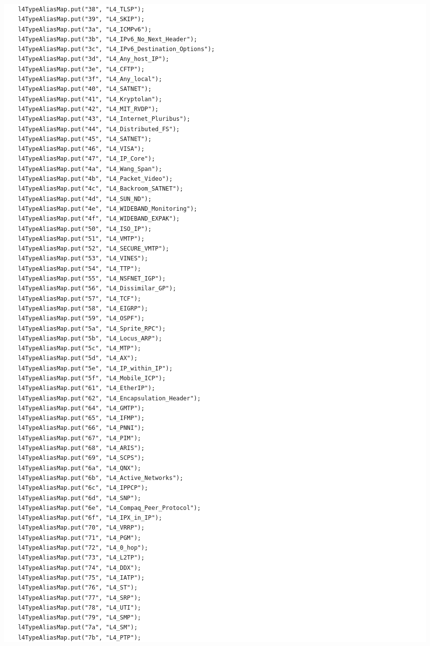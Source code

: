         l4TypeAliasMap.put("38", "L4_TLSP");
        l4TypeAliasMap.put("39", "L4_SKIP");
        l4TypeAliasMap.put("3a", "L4_ICMPv6");
        l4TypeAliasMap.put("3b", "L4_IPv6_No_Next_Header");
        l4TypeAliasMap.put("3c", "L4_IPv6_Destination_Options");
        l4TypeAliasMap.put("3d", "L4_Any_host_IP");
        l4TypeAliasMap.put("3e", "L4_CFTP");
        l4TypeAliasMap.put("3f", "L4_Any_local");
        l4TypeAliasMap.put("40", "L4_SATNET");
        l4TypeAliasMap.put("41", "L4_Kryptolan");
        l4TypeAliasMap.put("42", "L4_MIT_RVDP");
        l4TypeAliasMap.put("43", "L4_Internet_Pluribus");
        l4TypeAliasMap.put("44", "L4_Distributed_FS");
        l4TypeAliasMap.put("45", "L4_SATNET");
        l4TypeAliasMap.put("46", "L4_VISA");
        l4TypeAliasMap.put("47", "L4_IP_Core");
        l4TypeAliasMap.put("4a", "L4_Wang_Span");
        l4TypeAliasMap.put("4b", "L4_Packet_Video");
        l4TypeAliasMap.put("4c", "L4_Backroom_SATNET");
        l4TypeAliasMap.put("4d", "L4_SUN_ND");
        l4TypeAliasMap.put("4e", "L4_WIDEBAND_Monitoring");
        l4TypeAliasMap.put("4f", "L4_WIDEBAND_EXPAK");
        l4TypeAliasMap.put("50", "L4_ISO_IP");
        l4TypeAliasMap.put("51", "L4_VMTP");
        l4TypeAliasMap.put("52", "L4_SECURE_VMTP");
        l4TypeAliasMap.put("53", "L4_VINES");
        l4TypeAliasMap.put("54", "L4_TTP");
        l4TypeAliasMap.put("55", "L4_NSFNET_IGP");
        l4TypeAliasMap.put("56", "L4_Dissimilar_GP");
        l4TypeAliasMap.put("57", "L4_TCF");
        l4TypeAliasMap.put("58", "L4_EIGRP");
        l4TypeAliasMap.put("59", "L4_OSPF");
        l4TypeAliasMap.put("5a", "L4_Sprite_RPC");
        l4TypeAliasMap.put("5b", "L4_Locus_ARP");
        l4TypeAliasMap.put("5c", "L4_MTP");
        l4TypeAliasMap.put("5d", "L4_AX");
        l4TypeAliasMap.put("5e", "L4_IP_within_IP");
        l4TypeAliasMap.put("5f", "L4_Mobile_ICP");
        l4TypeAliasMap.put("61", "L4_EtherIP");
        l4TypeAliasMap.put("62", "L4_Encapsulation_Header");
        l4TypeAliasMap.put("64", "L4_GMTP");
        l4TypeAliasMap.put("65", "L4_IFMP");
        l4TypeAliasMap.put("66", "L4_PNNI");
        l4TypeAliasMap.put("67", "L4_PIM");
        l4TypeAliasMap.put("68", "L4_ARIS");
        l4TypeAliasMap.put("69", "L4_SCPS");
        l4TypeAliasMap.put("6a", "L4_QNX");
        l4TypeAliasMap.put("6b", "L4_Active_Networks");
        l4TypeAliasMap.put("6c", "L4_IPPCP");
        l4TypeAliasMap.put("6d", "L4_SNP");
        l4TypeAliasMap.put("6e", "L4_Compaq_Peer_Protocol");
        l4TypeAliasMap.put("6f", "L4_IPX_in_IP");
        l4TypeAliasMap.put("70", "L4_VRRP");
        l4TypeAliasMap.put("71", "L4_PGM");
        l4TypeAliasMap.put("72", "L4_0_hop");
        l4TypeAliasMap.put("73", "L4_L2TP");
        l4TypeAliasMap.put("74", "L4_DDX");
        l4TypeAliasMap.put("75", "L4_IATP");
        l4TypeAliasMap.put("76", "L4_ST");
        l4TypeAliasMap.put("77", "L4_SRP");
        l4TypeAliasMap.put("78", "L4_UTI");
        l4TypeAliasMap.put("79", "L4_SMP");
        l4TypeAliasMap.put("7a", "L4_SM");
        l4TypeAliasMap.put("7b", "L4_PTP");